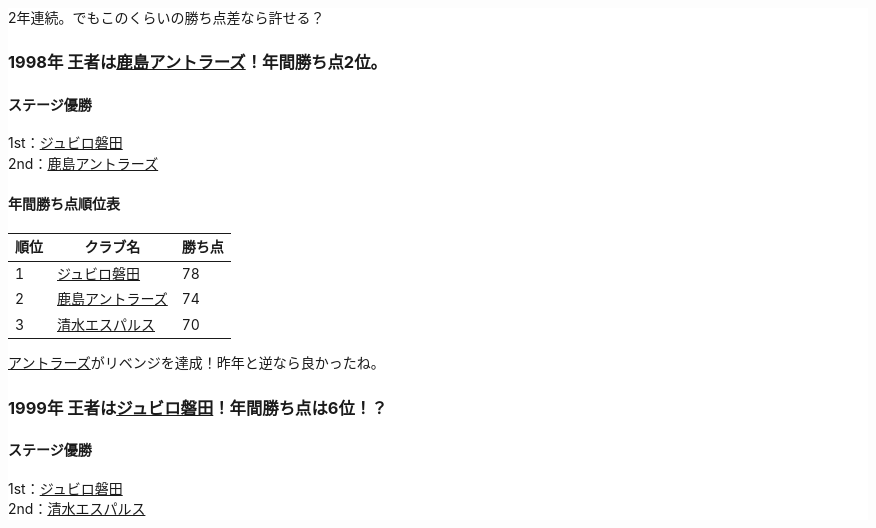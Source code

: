 <p>2年連続。でもこのくらいの勝ち点差なら許せる？</p>

<h3>1998年 王者は<a class="keyword" href="http://d.hatena.ne.jp/keyword/%BC%AF%C5%E7%A5%A2%A5%F3%A5%C8%A5%E9%A1%BC%A5%BA">鹿島アントラーズ</a>！年間勝ち点2位。</h3>

<h4>ステージ優勝</h4>

<p>1st：<a class="keyword" href="http://d.hatena.ne.jp/keyword/%A5%B8%A5%E5%A5%D3%A5%ED%C8%D8%C5%C4">ジュビロ磐田</a><br/>
2nd：<a class="keyword" href="http://d.hatena.ne.jp/keyword/%BC%AF%C5%E7%A5%A2%A5%F3%A5%C8%A5%E9%A1%BC%A5%BA">鹿島アントラーズ</a></p>

<h4>年間勝ち点順位表</h4>

<table>
<thead>
<tr>
<th> 順位 </th>
<th> クラブ名 </th>
<th> 勝ち点 </th>
</tr>
</thead>
<tbody>
<tr>
<td> 1 </td>
<td> <a class="keyword" href="http://d.hatena.ne.jp/keyword/%A5%B8%A5%E5%A5%D3%A5%ED%C8%D8%C5%C4">ジュビロ磐田</a> </td>
<td> 78 </td>
</tr>
<tr>
<td> 2 </td>
<td> <a class="keyword" href="http://d.hatena.ne.jp/keyword/%BC%AF%C5%E7%A5%A2%A5%F3%A5%C8%A5%E9%A1%BC%A5%BA">鹿島アントラーズ</a> </td>
<td> 74 </td>
</tr>
<tr>
<td> 3 </td>
<td> <a class="keyword" href="http://d.hatena.ne.jp/keyword/%C0%B6%BF%E5%A5%A8%A5%B9%A5%D1%A5%EB%A5%B9">清水エスパルス</a> </td>
<td> 70 </td>
</tr>
</tbody>
</table>


<p><a class="keyword" href="http://d.hatena.ne.jp/keyword/%A5%A2%A5%F3%A5%C8%A5%E9%A1%BC%A5%BA">アントラーズ</a>がリベンジを達成！昨年と逆なら良かったね。</p>

<h3>1999年 王者は<a class="keyword" href="http://d.hatena.ne.jp/keyword/%A5%B8%A5%E5%A5%D3%A5%ED%C8%D8%C5%C4">ジュビロ磐田</a>！年間勝ち点は6位！？</h3>

<h4>ステージ優勝</h4>

<p>1st：<a class="keyword" href="http://d.hatena.ne.jp/keyword/%A5%B8%A5%E5%A5%D3%A5%ED%C8%D8%C5%C4">ジュビロ磐田</a><br/>
2nd：<a class="keyword" href="http://d.hatena.ne.jp/keyword/%C0%B6%BF%E5%A5%A8%A5%B9%A5%D1%A5%EB%A5%B9">清水エスパルス</a></p>
